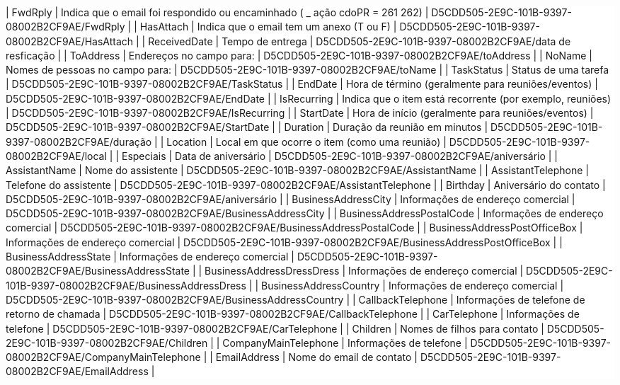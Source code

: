 | FwdRply                      | Indica que o email foi respondido ou encaminhado ( \_ ação cdoPR = 261 262)                                                      | D5CDD505-2E9C-101B-9397-08002B2CF9AE/FwdRply                      |
| HasAttach                    | Indica que o email tem um anexo (T ou F)                                                                               | D5CDD505-2E9C-101B-9397-08002B2CF9AE/HasAttach                    |
| ReceivedDate                 | Tempo de entrega                                                                                                           | D5CDD505-2E9C-101B-9397-08002B2CF9AE/data de resficação                 |
| ToAddress                    | Endereços no campo para:                                                                                                  | D5CDD505-2E9C-101B-9397-08002B2CF9AE/toAddress                    |
| NoName                       | Nomes de pessoas no campo para:                                                                                               | D5CDD505-2E9C-101B-9397-08002B2CF9AE/toName                       |
| TaskStatus                   | Status de uma tarefa                                                                                                        | D5CDD505-2E9C-101B-9397-08002B2CF9AE/TaskStatus                   |
| EndDate                      | Hora de término (geralmente para reuniões/eventos)                                                                                  | D5CDD505-2E9C-101B-9397-08002B2CF9AE/EndDate                      |
| IsRecurring                  | Indica que o item está recorrente (por exemplo, reuniões)                                                                            | D5CDD505-2E9C-101B-9397-08002B2CF9AE/IsRecurring                  |
| StartDate                    | Hora de início (geralmente para reuniões/eventos)                                                                                | D5CDD505-2E9C-101B-9397-08002B2CF9AE/StartDate                    |
| Duration                     | Duração da reunião em minutos                                                                                            | D5CDD505-2E9C-101B-9397-08002B2CF9AE/duração                     |
| Location                     | Local em que ocorre o item (como uma reunião)                                                                             | D5CDD505-2E9C-101B-9397-08002B2CF9AE/local                     |
| Especiais                  | Data de aniversário                                                                                                        | D5CDD505-2E9C-101B-9397-08002B2CF9AE/aniversário                  |
| AssistantName                | Nome do assistente                                                                                                          | D5CDD505-2E9C-101B-9397-08002B2CF9AE/AssistantName                |
| AssistantTelephone           | Telefone do assistente                                                                                                     | D5CDD505-2E9C-101B-9397-08002B2CF9AE/AssistantTelephone           |
| Birthday                     | Aniversário do contato                                                                                                     | D5CDD505-2E9C-101B-9397-08002B2CF9AE/aniversário                     |
| BusinessAddressCity          | Informações de endereço comercial                                                                                                   | D5CDD505-2E9C-101B-9397-08002B2CF9AE/BusinessAddressCity          |
| BusinessAddressPostalCode    | Informações de endereço comercial                                                                                                   | D5CDD505-2E9C-101B-9397-08002B2CF9AE/BusinessAddressPostalCode    |
| BusinessAddressPostOfficeBox | Informações de endereço comercial                                                                                                   | D5CDD505-2E9C-101B-9397-08002B2CF9AE/BusinessAddressPostOfficeBox |
| BusinessAddressState         | Informações de endereço comercial                                                                                                   | D5CDD505-2E9C-101B-9397-08002B2CF9AE/BusinessAddressState         |
| BusinessAddressDressDress        | Informações de endereço comercial                                                                                                   | D5CDD505-2E9C-101B-9397-08002B2CF9AE/BusinessAddressDress        |
| BusinessAddressCountry       | Informações de endereço comercial                                                                                                   | D5CDD505-2E9C-101B-9397-08002B2CF9AE/BusinessAddressCountry       |
| CallbackTelephone            | Informações de telefone de retorno de chamada                                                                                                | D5CDD505-2E9C-101B-9397-08002B2CF9AE/CallbackTelephone            |
| CarTelephone                 | Informações de telefone                                                                                                          | D5CDD505-2E9C-101B-9397-08002B2CF9AE/CarTelephone                 |
| Children                     | Nomes de filhos para contato                                                                                            | D5CDD505-2E9C-101B-9397-08002B2CF9AE/Children                     |
| CompanyMainTelephone         | Informações de telefone                                                                                                          | D5CDD505-2E9C-101B-9397-08002B2CF9AE/CompanyMainTelephone         |
| EmailAddress                 | Nome do email de contato                                                                                                      | D5CDD505-2E9C-101B-9397-08002B2CF9AE/EmailAddress                 |